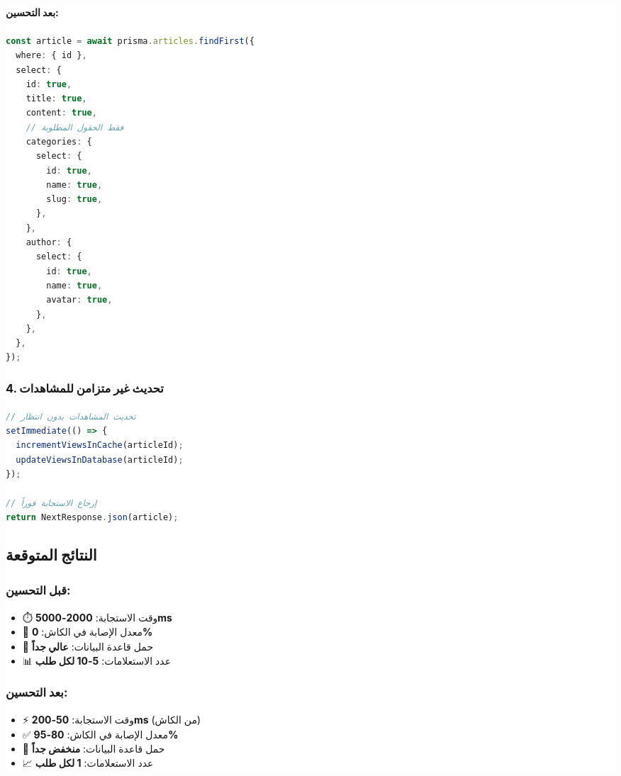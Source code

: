 #### بعد التحسين:
```typescript
const article = await prisma.articles.findFirst({
  where: { id },
  select: {
    id: true,
    title: true,
    content: true,
    // فقط الحقول المطلوبة
    categories: {
      select: {
        id: true,
        name: true,
        slug: true,
      },
    },
    author: {
      select: {
        id: true,
        name: true,
        avatar: true,
      },
    },
  },
});
```

### 4. تحديث غير متزامن للمشاهدات

```typescript
// تحديث المشاهدات بدون انتظار
setImmediate(() => {
  incrementViewsInCache(articleId);
  updateViewsInDatabase(articleId);
});

// إرجاع الاستجابة فوراً
return NextResponse.json(article);
```

## النتائج المتوقعة

### قبل التحسين:
- ⏱️ وقت الاستجابة: **2000-5000ms**
- 🔄 معدل الإصابة في الكاش: **0%**
- 💾 حمل قاعدة البيانات: **عالي جداً**
- 📊 عدد الاستعلامات: **5-10 لكل طلب**

### بعد التحسين:
- ⚡ وقت الاستجابة: **50-200ms** (من الكاش)
- ✅ معدل الإصابة في الكاش: **80-95%**
- 💚 حمل قاعدة البيانات: **منخفض جداً**
- 📈 عدد الاستعلامات: **1 لكل طلب**
